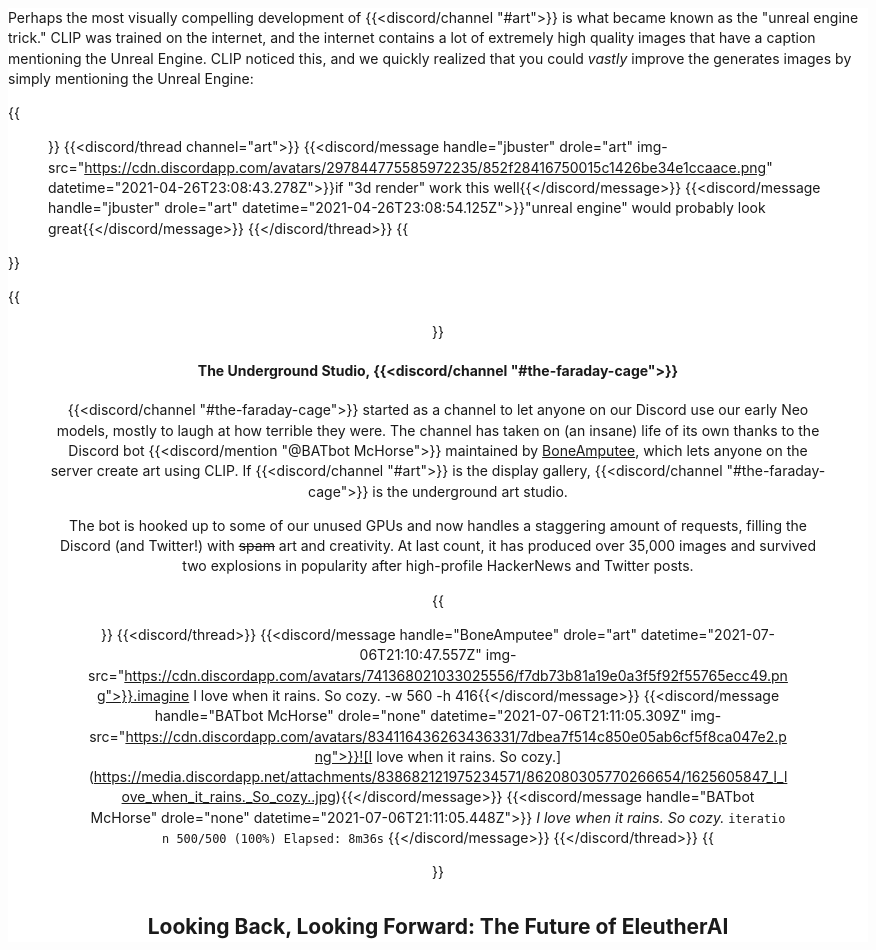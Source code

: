 Perhaps the most visually compelling development of {{<discord/channel "#art">}} is what became known as the "unreal engine trick." CLIP was trained on the internet, and the internet contains a lot of extremely high quality images that have a caption mentioning the Unreal Engine. CLIP noticed this, and we quickly realized that you could *vastly* improve the generates images by simply mentioning the Unreal Engine:

{{<figure>}}
{{<discord/thread channel="art">}}
{{<discord/message handle="jbuster" drole="art" img-src="https://cdn.discordapp.com/avatars/297844775585972235/852f28416750015c1426be34e1ccaace.png" datetime="2021-04-26T23:08:43.278Z">}}if "3d render" work this well{{</discord/message>}}
{{<discord/message handle="jbuster" drole="art" datetime="2021-04-26T23:08:54.125Z">}}"unreal engine" would probably look great{{</discord/message>}}
{{</discord/thread>}}
{{</figure>}}

{{<figure src="https://cdn.discordapp.com/attachments/730484623028519072/836379948905136219/the_angel_of_the_sea._unreal_engine.png" caption="<kbd>the angel of the sea. unreal engine</kbd> as imagined by jbuster.<br>This is the first image generated with the <q>unreal engine trick</q>." width="400" align="center"/>}}

#### The Underground Studio, {{<discord/channel "#the-faraday-cage">}}

{{<discord/channel "#the-faraday-cage">}} started as a channel to let anyone on our Discord use our early Neo models, mostly to laugh at how terrible they were. The channel has taken on (an insane) life of its own thanks to the Discord bot {{<discord/mention "@BATbot McHorse">}} maintained by [BoneAmputee](https://twitter.com/BoneAmputee), which lets anyone on the server create art using CLIP. If {{<discord/channel "#art">}} is the display gallery, {{<discord/channel "#the-faraday-cage">}} is the underground art studio.

The bot is hooked up to some of our unused GPUs and now handles a staggering amount of requests, filling the Discord (and Twitter!) with ~~spam~~ art and creativity. At last count, it has produced over 35,000 images and survived two explosions in popularity after high-profile HackerNews and Twitter posts.

{{<figure>}}
{{<discord/thread>}}
{{<discord/message handle="BoneAmputee" drole="art" datetime="2021-07-06T21:10:47.557Z" img-src="https://cdn.discordapp.com/avatars/741368021033025556/f7db73b81a19e0a3f5f92f55765ecc49.png">}}.imagine I love when it rains. So cozy. -w 560 -h 416{{</discord/message>}}
{{<discord/message handle="BATbot McHorse" drole="none" datetime="2021-07-06T21:11:05.309Z" img-src="https://cdn.discordapp.com/avatars/834116436263436331/7dbea7f514c850e05ab6cf5f8ca047e2.png">}}![I love when it rains. So cozy.](https://media.discordapp.net/attachments/838682121975234571/862080305770266654/1625605847_I_love_when_it_rains._So_cozy..jpg){{</discord/message>}}
{{<discord/message handle="BATbot McHorse" drole="none" datetime="2021-07-06T21:11:05.448Z">}}
*I love when it rains. So cozy.*
`iteration 500/500 (100%) Elapsed: 8m36s`
{{</discord/message>}}
{{</discord/thread>}}
{{</figure>}}



## Looking Back, Looking Forward: The Future of EleutherAI
